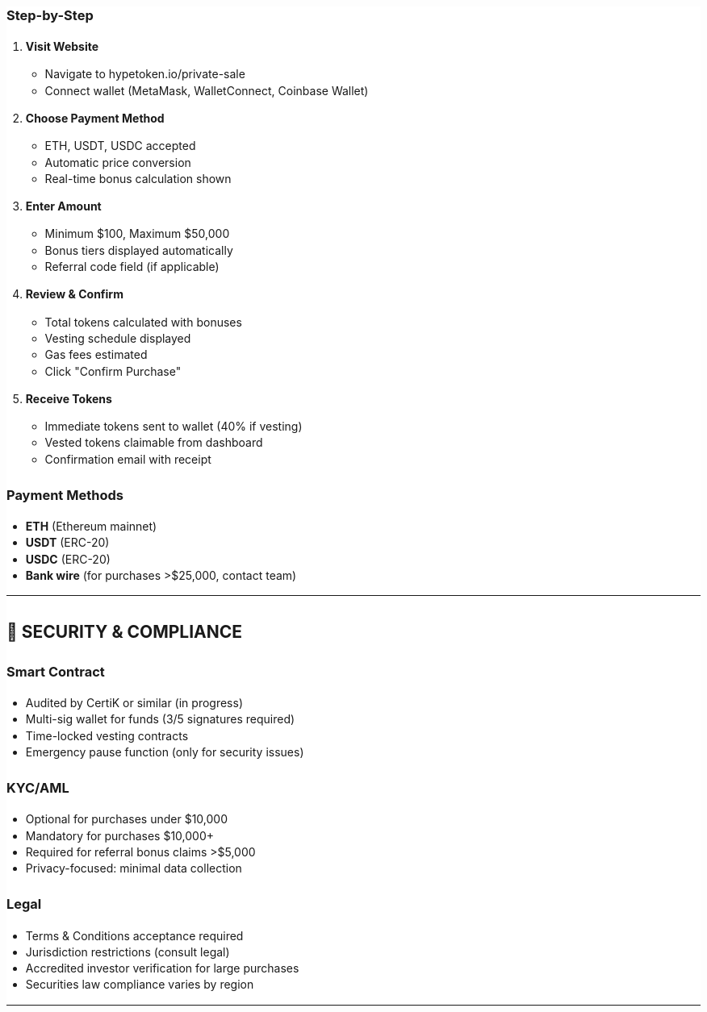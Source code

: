 ### Step-by-Step

1. **Visit Website**
   - Navigate to hypetoken.io/private-sale
   - Connect wallet (MetaMask, WalletConnect, Coinbase Wallet)

2. **Choose Payment Method**
   - ETH, USDT, USDC accepted
   - Automatic price conversion
   - Real-time bonus calculation shown

3. **Enter Amount**
   - Minimum $100, Maximum $50,000
   - Bonus tiers displayed automatically
   - Referral code field (if applicable)

4. **Review & Confirm**
   - Total tokens calculated with bonuses
   - Vesting schedule displayed
   - Gas fees estimated
   - Click "Confirm Purchase"

5. **Receive Tokens**
   - Immediate tokens sent to wallet (40% if vesting)
   - Vested tokens claimable from dashboard
   - Confirmation email with receipt

### Payment Methods
- **ETH** (Ethereum mainnet)
- **USDT** (ERC-20)
- **USDC** (ERC-20)
- **Bank wire** (for purchases >$25,000, contact team)

---

## 🔐 SECURITY & COMPLIANCE

### Smart Contract
- Audited by CertiK or similar (in progress)
- Multi-sig wallet for funds (3/5 signatures required)
- Time-locked vesting contracts
- Emergency pause function (only for security issues)

### KYC/AML
- Optional for purchases under $10,000
- Mandatory for purchases $10,000+
- Required for referral bonus claims >$5,000
- Privacy-focused: minimal data collection

### Legal
- Terms & Conditions acceptance required
- Jurisdiction restrictions (consult legal)
- Accredited investor verification for large purchases
- Securities law compliance varies by region

---